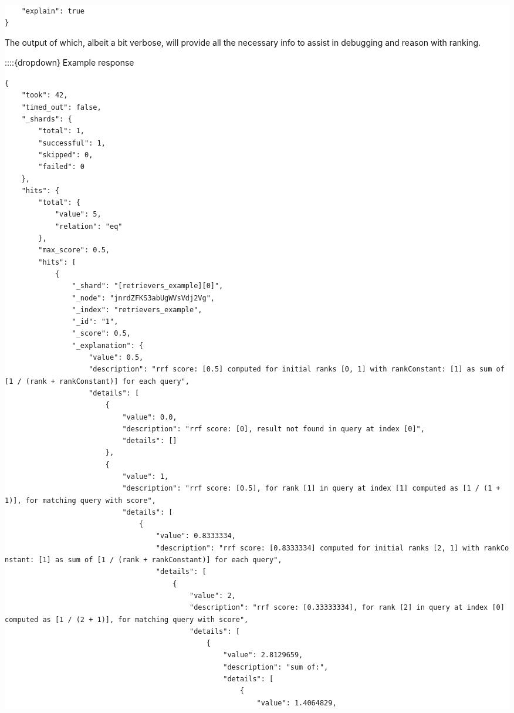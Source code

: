 ```console
    "explain": true
}
```

The output of which, albeit a bit verbose, will provide all the necessary info to assist in debugging and reason with ranking.

::::{dropdown} Example response
```console-result
{
    "took": 42,
    "timed_out": false,
    "_shards": {
        "total": 1,
        "successful": 1,
        "skipped": 0,
        "failed": 0
    },
    "hits": {
        "total": {
            "value": 5,
            "relation": "eq"
        },
        "max_score": 0.5,
        "hits": [
            {
                "_shard": "[retrievers_example][0]",
                "_node": "jnrdZFKS3abUgWVsVdj2Vg",
                "_index": "retrievers_example",
                "_id": "1",
                "_score": 0.5,
                "_explanation": {
                    "value": 0.5,
                    "description": "rrf score: [0.5] computed for initial ranks [0, 1] with rankConstant: [1] as sum of [1 / (rank + rankConstant)] for each query",
                    "details": [
                        {
                            "value": 0.0,
                            "description": "rrf score: [0], result not found in query at index [0]",
                            "details": []
                        },
                        {
                            "value": 1,
                            "description": "rrf score: [0.5], for rank [1] in query at index [1] computed as [1 / (1 + 1)], for matching query with score",
                            "details": [
                                {
                                    "value": 0.8333334,
                                    "description": "rrf score: [0.8333334] computed for initial ranks [2, 1] with rankConstant: [1] as sum of [1 / (rank + rankConstant)] for each query",
                                    "details": [
                                        {
                                            "value": 2,
                                            "description": "rrf score: [0.33333334], for rank [2] in query at index [0] computed as [1 / (2 + 1)], for matching query with score",
                                            "details": [
                                                {
                                                    "value": 2.8129659,
                                                    "description": "sum of:",
                                                    "details": [
                                                        {
                                                            "value": 1.4064829,
```